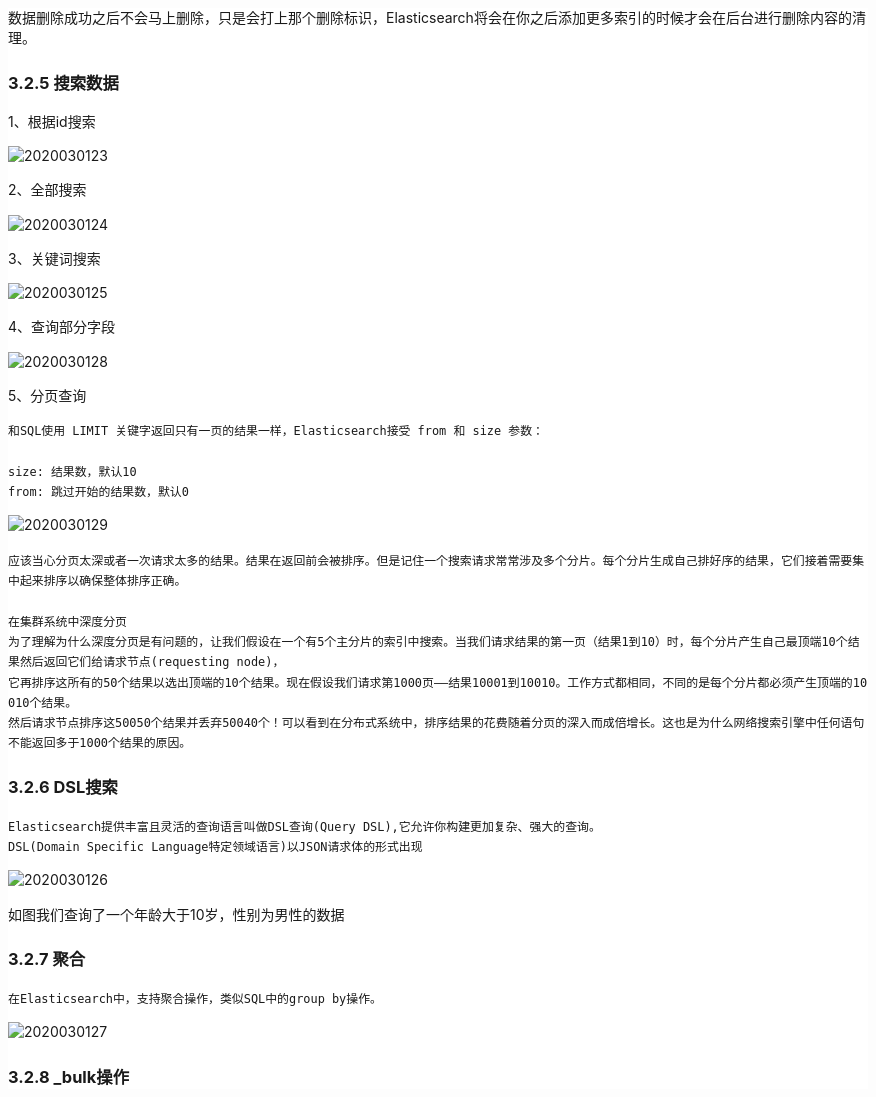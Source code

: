 数据删除成功之后不会马上删除，只是会打上那个删除标识，Elasticsearch将会在你之后添加更多索引的时候才会在后台进行删除内容的清理。

### 3.2.5 搜索数据

1、根据id搜索

![2020030123](https://eelve.com/upload/2020/3/2020030123-d35bcdb8e1a34c599da2c6af06b5999c.png)

2、全部搜索

![2020030124](https://eelve.com/upload/2020/3/2020030124-6dd8f7b0b6f64d43b78f007096a0266e.png)

3、关键词搜索

![2020030125](https://eelve.com/upload/2020/3/2020030125-6496d651790a4eeaaf6ef01d89007434.png)

4、查询部分字段

![2020030128](https://eelve.com/upload/2020/3/2020030128-39b83bc7128041ada8913de3d60d7f94.png)


5、分页查询

    和SQL使用 LIMIT 关键字返回只有一页的结果一样，Elasticsearch接受 from 和 size 参数：
    
    size: 结果数，默认10
    from: 跳过开始的结果数，默认0

![2020030129](https://eelve.com/upload/2020/3/2020030129-6cfe8b9d5e3e4eabb08e850336caa524.png)

    应该当心分页太深或者一次请求太多的结果。结果在返回前会被排序。但是记住一个搜索请求常常涉及多个分片。每个分片生成自己排好序的结果，它们接着需要集中起来排序以确保整体排序正确。
    
    在集群系统中深度分页
    为了理解为什么深度分页是有问题的，让我们假设在一个有5个主分片的索引中搜索。当我们请求结果的第一页（结果1到10）时，每个分片产生自己最顶端10个结果然后返回它们给请求节点(requesting node)，
    它再排序这所有的50个结果以选出顶端的10个结果。现在假设我们请求第1000页——结果10001到10010。工作方式都相同，不同的是每个分片都必须产生顶端的10010个结果。
    然后请求节点排序这50050个结果并丢弃50040个！可以看到在分布式系统中，排序结果的花费随着分页的深入而成倍增长。这也是为什么网络搜索引擎中任何语句不能返回多于1000个结果的原因。
    
    

### 3.2.6 DSL搜索

    Elasticsearch提供丰富且灵活的查询语言叫做DSL查询(Query DSL),它允许你构建更加复杂、强大的查询。
    DSL(Domain Specific Language特定领域语言)以JSON请求体的形式出现
    
![2020030126](https://eelve.com/upload/2020/3/2020030126-fdc18d55a95b49608130225d3aa15d67.png)

如图我们查询了一个年龄大于10岁，性别为男性的数据

### 3.2.7 聚合

    在Elasticsearch中，支持聚合操作，类似SQL中的group by操作。
    
![2020030127](https://eelve.com/upload/2020/3/2020030127-dbc8906ff8e540c58e7cb598aabd35e9.png)


### 3.2.8 _bulk操作
